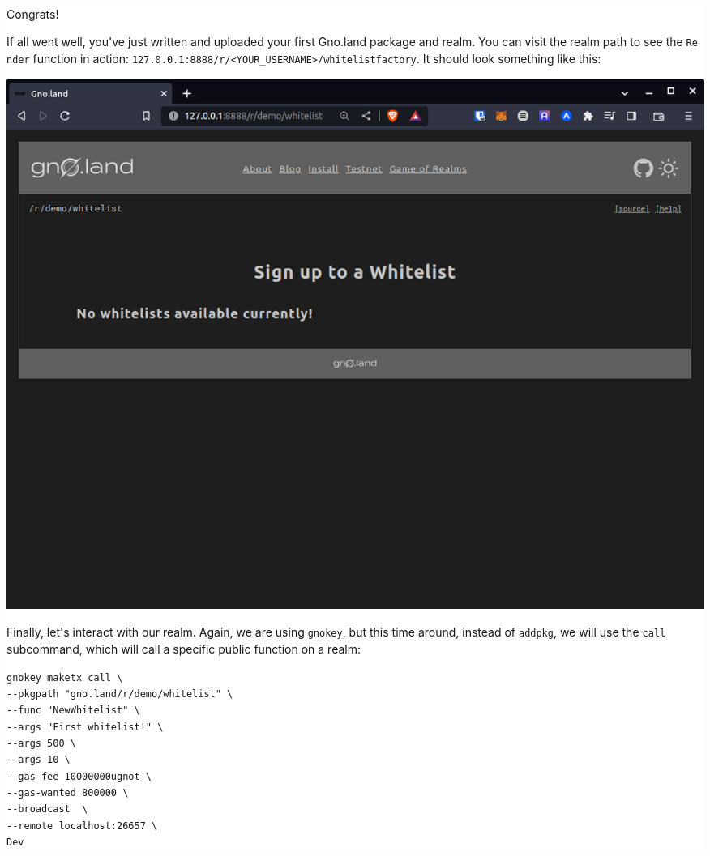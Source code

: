 Congrats!

If all went well, you've just written and uploaded your first Gno.land
package and realm. You can visit the realm path to see the `Render`
function in action: `127.0.0.1:8888/r/<YOUR_USERNAME>/whitelistfactory`. 
It should look something like this:

![Default view](src/defaultview.png)

Finally, let's interact with our realm. Again, we are using `gnokey`,
but this time around, instead of `addpkg`, we will use the `call` subcommand,
which will call a specific public function on a realm:

```
gnokey maketx call \
--pkgpath "gno.land/r/demo/whitelist" \
--func "NewWhitelist" \
--args "First whitelist!" \
--args 500 \
--args 10 \
--gas-fee 10000000ugnot \
--gas-wanted 800000 \
--broadcast  \
--remote localhost:26657 \
Dev
```
